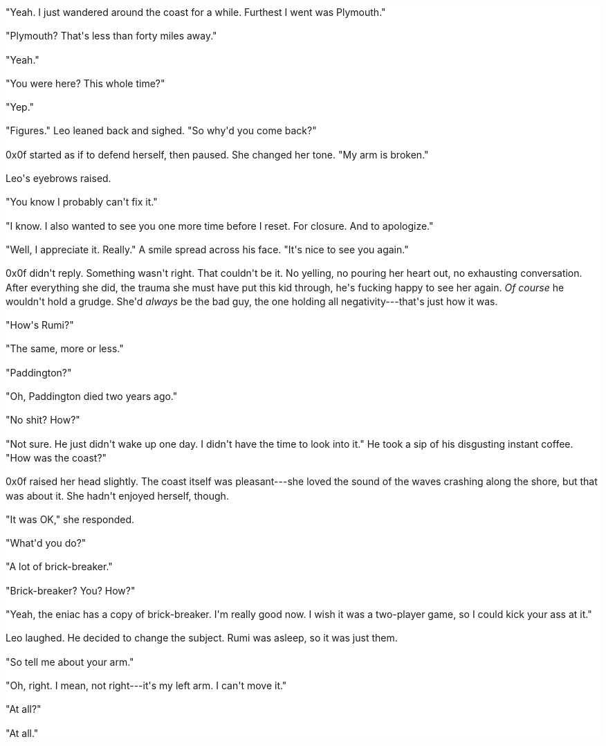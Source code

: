 "Yeah. I just wandered around the coast for a while. Furthest I went was Plymouth."

"Plymouth? That's less than forty miles away."

"Yeah."

"You were here? This whole time?"

"Yep."

"Figures." Leo leaned back and sighed. "So why'd you come back?"

0x0f started as if to defend herself, then paused. She changed her tone. "My arm is broken."

Leo's eyebrows raised.

"You know I probably can't fix it."

"I know. I also wanted to see you one more time before I reset. For closure. And to apologize."

"Well, I appreciate it. Really." A smile spread across his face. "It's nice to see you again."

0x0f didn't reply. Something wasn't right. That couldn't be it. No yelling, no pouring her heart out, no exhausting conversation. After everything she did, the trauma she must have put this kid through, he's fucking happy to see her again. *Of course* he wouldn't hold a grudge. She'd *always* be the bad guy, the one holding all negativity---that's just how it was.

"How's Rumi?"

"The same, more or less."

"Paddington?"

"Oh, Paddington died two years ago."

"No shit? How?"

"Not sure. He just didn't wake up one day. I didn't have the time to look into it." He took a sip of his disgusting instant coffee. "How was the coast?"

0x0f raised her head slightly. The coast itself was pleasant---she loved the sound of the waves crashing along the shore, but that was about it. She hadn't enjoyed herself, though.

"It was OK," she responded. 

"What'd you do?"

"A lot of brick-breaker."

"Brick-breaker? You? How?"

"Yeah, the eniac has a copy of brick-breaker. I'm really good now. I wish it was a two-player game, so I could kick your ass at it."

Leo laughed. He decided to change the subject. Rumi was asleep, so it was just them.

"So tell me about your arm."

"Oh, right. I mean, not right---it's my left arm. I can't move it."

"At all?"

"At all."
